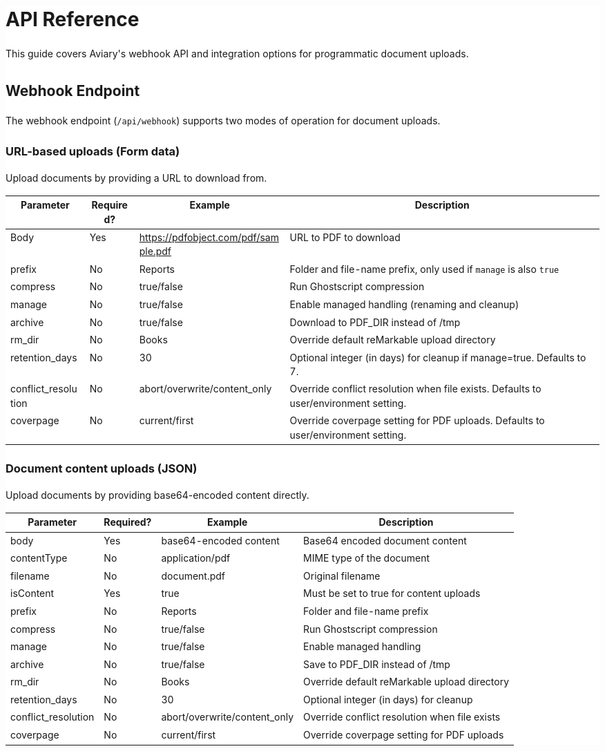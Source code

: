 # API Reference

This guide covers Aviary's webhook API and integration options for programmatic document uploads.

## Webhook Endpoint

The webhook endpoint (`/api/webhook`) supports two modes of operation for document uploads.

### URL-based uploads (Form data)

Upload documents by providing a URL to download from.

| Parameter                | Required? | Example | Description |
|--------------------------|-----------|---------|-------------|
| Body                     | Yes       | https://pdfobject.com/pdf/sample.pdf | URL to PDF to download
| prefix                   | No        | Reports     | Folder and file-name prefix, only used if `manage` is also `true` |
| compress                 | No        | true/false  | Run Ghostscript compression |
| manage                   | No        | true/false  | Enable managed handling (renaming and cleanup) |
| archive                  | No        | true/false  | Download to PDF_DIR instead of /tmp |
| rm_dir                   | No        | Books       | Override default reMarkable upload directory |
| retention_days           | No        | 30          | Optional integer (in days) for cleanup if manage=true. Defaults to 7. |
| conflict_resolution      | No        | abort/overwrite/content_only | Override conflict resolution when file exists. Defaults to user/environment setting. |
| coverpage                | No        | current/first | Override coverpage setting for PDF uploads. Defaults to user/environment setting. |

### Document content uploads (JSON)

Upload documents by providing base64-encoded content directly.

| Parameter                | Required? | Example | Description |
|--------------------------|-----------|---------|-------------|
| body                     | Yes       | base64-encoded content | Base64 encoded document content |
| contentType              | No        | application/pdf | MIME type of the document |
| filename                 | No        | document.pdf | Original filename |
| isContent                | Yes       | true | Must be set to true for content uploads |
| prefix                   | No        | Reports | Folder and file-name prefix |
| compress                 | No        | true/false | Run Ghostscript compression |
| manage                   | No        | true/false | Enable managed handling |
| archive                  | No        | true/false | Save to PDF_DIR instead of /tmp |
| rm_dir                   | No        | Books | Override default reMarkable upload directory |
| retention_days           | No        | 30 | Optional integer (in days) for cleanup |
| conflict_resolution      | No        | abort/overwrite/content_only | Override conflict resolution when file exists |
| coverpage                | No        | current/first | Override coverpage setting for PDF uploads |
